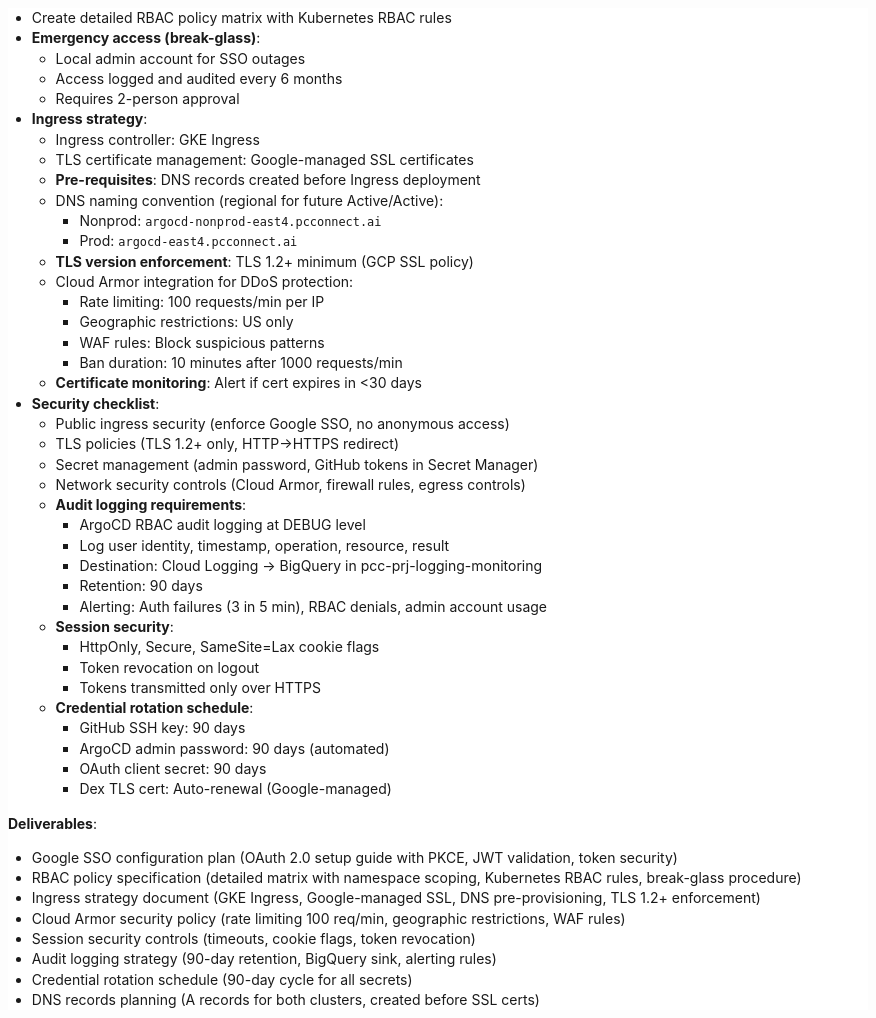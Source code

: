   - Create detailed RBAC policy matrix with Kubernetes RBAC rules
  - **Emergency access (break-glass)**:
    - Local admin account for SSO outages
    - Access logged and audited every 6 months
    - Requires 2-person approval
- **Ingress strategy**:
  - Ingress controller: GKE Ingress
  - TLS certificate management: Google-managed SSL certificates
  - **Pre-requisites**: DNS records created before Ingress deployment
  - DNS naming convention (regional for future Active/Active):
    - Nonprod: `argocd-nonprod-east4.pcconnect.ai`
    - Prod: `argocd-east4.pcconnect.ai`
  - **TLS version enforcement**: TLS 1.2+ minimum (GCP SSL policy)
  - Cloud Armor integration for DDoS protection:
    - Rate limiting: 100 requests/min per IP
    - Geographic restrictions: US only
    - WAF rules: Block suspicious patterns
    - Ban duration: 10 minutes after 1000 requests/min
  - **Certificate monitoring**: Alert if cert expires in <30 days
- **Security checklist**:
  - Public ingress security (enforce Google SSO, no anonymous access)
  - TLS policies (TLS 1.2+ only, HTTP→HTTPS redirect)
  - Secret management (admin password, GitHub tokens in Secret Manager)
  - Network security controls (Cloud Armor, firewall rules, egress controls)
  - **Audit logging requirements**:
    - ArgoCD RBAC audit logging at DEBUG level
    - Log user identity, timestamp, operation, resource, result
    - Destination: Cloud Logging → BigQuery in pcc-prj-logging-monitoring
    - Retention: 90 days
    - Alerting: Auth failures (3 in 5 min), RBAC denials, admin account usage
  - **Session security**:
    - HttpOnly, Secure, SameSite=Lax cookie flags
    - Token revocation on logout
    - Tokens transmitted only over HTTPS
  - **Credential rotation schedule**:
    - GitHub SSH key: 90 days
    - ArgoCD admin password: 90 days (automated)
    - OAuth client secret: 90 days
    - Dex TLS cert: Auto-renewal (Google-managed)

**Deliverables**:
- Google SSO configuration plan (OAuth 2.0 setup guide with PKCE, JWT validation, token security)
- RBAC policy specification (detailed matrix with namespace scoping, Kubernetes RBAC rules, break-glass procedure)
- Ingress strategy document (GKE Ingress, Google-managed SSL, DNS pre-provisioning, TLS 1.2+ enforcement)
- Cloud Armor security policy (rate limiting 100 req/min, geographic restrictions, WAF rules)
- Session security controls (timeouts, cookie flags, token revocation)
- Audit logging strategy (90-day retention, BigQuery sink, alerting rules)
- Credential rotation schedule (90-day cycle for all secrets)
- DNS records planning (A records for both clusters, created before SSL certs)
